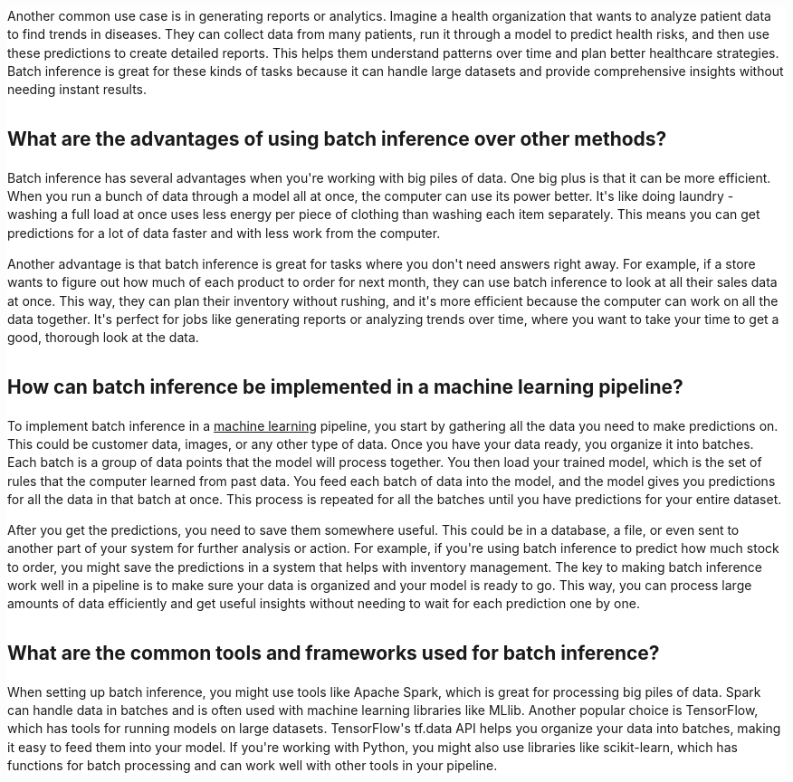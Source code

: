 Another common use case is in generating reports or analytics. Imagine a health organization that wants to analyze patient data to find trends in diseases. They can collect data from many patients, run it through a model to predict health risks, and then use these predictions to create detailed reports. This helps them understand patterns over time and plan better healthcare strategies. Batch inference is great for these kinds of tasks because it can handle large datasets and provide comprehensive insights without needing instant results.

## What are the advantages of using batch inference over other methods?

Batch inference has several advantages when you're working with big piles of data. One big plus is that it can be more efficient. When you run a bunch of data through a model all at once, the computer can use its power better. It's like doing laundry - washing a full load at once uses less energy per piece of clothing than washing each item separately. This means you can get predictions for a lot of data faster and with less work from the computer.

Another advantage is that batch inference is great for tasks where you don't need answers right away. For example, if a store wants to figure out how much of each product to order for next month, they can use batch inference to look at all their sales data at once. This way, they can plan their inventory without rushing, and it's more efficient because the computer can work on all the data together. It's perfect for jobs like generating reports or analyzing trends over time, where you want to take your time to get a good, thorough look at the data.

## How can batch inference be implemented in a machine learning pipeline?

To implement batch inference in a [machine learning](/wiki/machine-learning) pipeline, you start by gathering all the data you need to make predictions on. This could be customer data, images, or any other type of data. Once you have your data ready, you organize it into batches. Each batch is a group of data points that the model will process together. You then load your trained model, which is the set of rules that the computer learned from past data. You feed each batch of data into the model, and the model gives you predictions for all the data in that batch at once. This process is repeated for all the batches until you have predictions for your entire dataset.

After you get the predictions, you need to save them somewhere useful. This could be in a database, a file, or even sent to another part of your system for further analysis or action. For example, if you're using batch inference to predict how much stock to order, you might save the predictions in a system that helps with inventory management. The key to making batch inference work well in a pipeline is to make sure your data is organized and your model is ready to go. This way, you can process large amounts of data efficiently and get useful insights without needing to wait for each prediction one by one.

## What are the common tools and frameworks used for batch inference?

When setting up batch inference, you might use tools like Apache Spark, which is great for processing big piles of data. Spark can handle data in batches and is often used with machine learning libraries like MLlib. Another popular choice is TensorFlow, which has tools for running models on large datasets. TensorFlow's tf.data API helps you organize your data into batches, making it easy to feed them into your model. If you're working with Python, you might also use libraries like scikit-learn, which has functions for batch processing and can work well with other tools in your pipeline.
